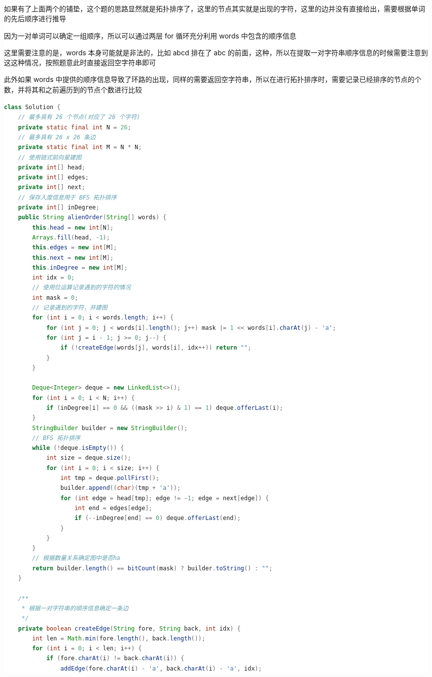 如果有了上面两个的铺垫，这个题的思路显然就是拓扑排序了，这里的节点其实就是出现的字符，这里的边并没有直接给出，需要根据单词的先后顺序进行推导

因为一对单词可以确定一组顺序，所以可以通过两层 for 循环充分利用 words 中包含的顺序信息

这里需要注意的是，words 本身可能就是非法的，比如 abcd 排在了 abc 的前面，这种，所以在提取一对字符串顺序信息的时候需要注意到这这种情况，按照题意此时直接返回空字符串即可

此外如果 words 中提供的顺序信息导致了环路的出现，同样的需要返回空字符串，所以在进行拓扑排序时，需要记录已经排序的节点的个数，并将其和之前遍历到的节点个数进行比较

```java
class Solution {
    // 最多具有 26 个节点(对应了 26 个字符)
	private static final int N = 26;
    // 最多具有 26 x 26 条边
	private static final int M = N * N;
    // 使用链式前向星建图
	private int[] head;
	private int[] edges;
	private int[] next;
    // 保存入度信息用于 BFS 拓扑排序
	private int[] inDegree;
	public String alienOrder(String[] words) {
		this.head = new int[N];
		Arrays.fill(head, -1);
		this.edges = new int[M];
		this.next = new int[M];
		this.inDegree = new int[M];
		int idx = 0;
        // 使用位运算记录遇到的字符的情况
		int mask = 0;
        // 记录遇到的字符，并建图
		for (int i = 0; i < words.length; i++) {
			for (int j = 0; j < words[i].length(); j++) mask |= 1 << words[i].charAt(j) - 'a';
			for (int j = i - 1; j >= 0; j--) {
				if (!createEdge(words[j], words[i], idx++)) return "";
			}
		}
 
		Deque<Integer> deque = new LinkedList<>();
		for (int i = 0; i < N; i++) {
			if (inDegree[i] == 0 && ((mask >> i) & 1) == 1) deque.offerLast(i);
		}
		StringBuilder builder = new StringBuilder();
		// BFS 拓扑排序
        while (!deque.isEmpty()) {
			int size = deque.size();
			for (int i = 0; i < size; i++) {
				int tmp = deque.pollFirst();
				builder.append((char)(tmp + 'a'));
				for (int edge = head[tmp]; edge != -1; edge = next[edge]) {
					int end = edges[edge];
					if (--inDegree[end] == 0) deque.offerLast(end);
				}
			}
		}
        // 根据数量关系确定图中是否ha
		return builder.length() == bitCount(mask) ? builder.toString() : "";
	}
    
	/**
     * 根据一对字符串的顺序信息确定一条边
	 */
	private boolean createEdge(String fore, String back, int idx) {
		int len = Math.min(fore.length(), back.length());
		for (int i = 0; i < len; i++) {
			if (fore.charAt(i) != back.charAt(i)) {
				addEdge(fore.charAt(i) - 'a', back.charAt(i) - 'a', idx);
```